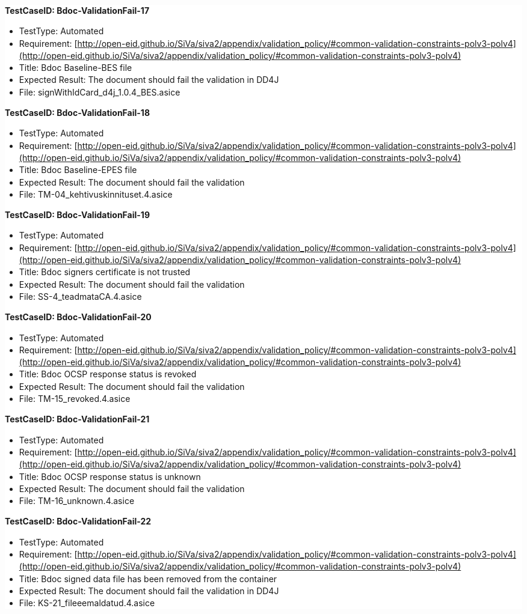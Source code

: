 
**TestCaseID: Bdoc-ValidationFail-17**

  * TestType: Automated
  * Requirement: [http://open-eid.github.io/SiVa/siva2/appendix/validation_policy/#common-validation-constraints-polv3-polv4](http://open-eid.github.io/SiVa/siva2/appendix/validation_policy/#common-validation-constraints-polv3-polv4)
  * Title: Bdoc Baseline-BES file
  * Expected Result: The document should fail the validation in DD4J
  * File: signWithIdCard_d4j_1.0.4_BES.asice


**TestCaseID: Bdoc-ValidationFail-18**

  * TestType: Automated
  * Requirement: [http://open-eid.github.io/SiVa/siva2/appendix/validation_policy/#common-validation-constraints-polv3-polv4](http://open-eid.github.io/SiVa/siva2/appendix/validation_policy/#common-validation-constraints-polv3-polv4)
  * Title: Bdoc Baseline-EPES file
  * Expected Result: The document should fail the validation
  * File: TM-04_kehtivuskinnituset.4.asice


**TestCaseID: Bdoc-ValidationFail-19**

  * TestType: Automated
  * Requirement: [http://open-eid.github.io/SiVa/siva2/appendix/validation_policy/#common-validation-constraints-polv3-polv4](http://open-eid.github.io/SiVa/siva2/appendix/validation_policy/#common-validation-constraints-polv3-polv4)
  * Title: Bdoc signers certificate is not trusted
  * Expected Result: The document should fail the validation
  * File: SS-4_teadmataCA.4.asice


**TestCaseID: Bdoc-ValidationFail-20**

  * TestType: Automated
  * Requirement: [http://open-eid.github.io/SiVa/siva2/appendix/validation_policy/#common-validation-constraints-polv3-polv4](http://open-eid.github.io/SiVa/siva2/appendix/validation_policy/#common-validation-constraints-polv3-polv4)
  * Title: Bdoc OCSP response status is revoked
  * Expected Result: The document should fail the validation
  * File: TM-15_revoked.4.asice


**TestCaseID: Bdoc-ValidationFail-21**

  * TestType: Automated
  * Requirement: [http://open-eid.github.io/SiVa/siva2/appendix/validation_policy/#common-validation-constraints-polv3-polv4](http://open-eid.github.io/SiVa/siva2/appendix/validation_policy/#common-validation-constraints-polv3-polv4)
  * Title: Bdoc OCSP response status is unknown
  * Expected Result: The document should fail the validation
  * File: TM-16_unknown.4.asice


**TestCaseID: Bdoc-ValidationFail-22**

  * TestType: Automated
  * Requirement: [http://open-eid.github.io/SiVa/siva2/appendix/validation_policy/#common-validation-constraints-polv3-polv4](http://open-eid.github.io/SiVa/siva2/appendix/validation_policy/#common-validation-constraints-polv3-polv4)
  * Title: Bdoc signed data file has been removed from the container
  * Expected Result: The document should fail the validation in DD4J
  * File: KS-21_fileeemaldatud.4.asice
